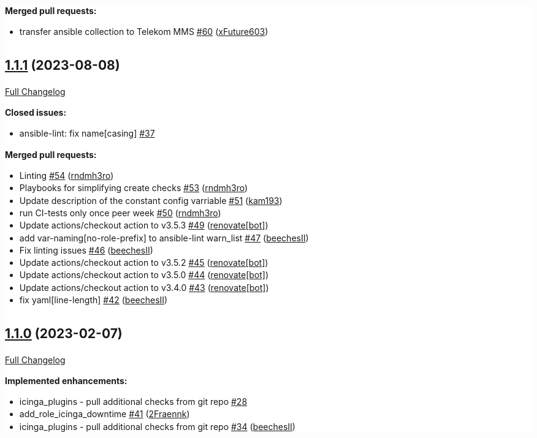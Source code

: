 **Merged pull requests:**

- transfer ansible collection to Telekom MMS [\#60](https://github.com/telekom-mms/ansible-collection-icinga/pull/60) ([xFuture603](https://github.com/xFuture603))

## [1.1.1](https://github.com/telekom-mms/ansible-collection-icinga/tree/1.1.1) (2023-08-08)

[Full Changelog](https://github.com/telekom-mms/ansible-collection-icinga/compare/1.1.0...1.1.1)

**Closed issues:**

- ansible-lint: fix name\[casing\] [\#37](https://github.com/telekom-mms/ansible-collection-icinga/issues/37)

**Merged pull requests:**

- Linting [\#54](https://github.com/telekom-mms/ansible-collection-icinga/pull/54) ([rndmh3ro](https://github.com/rndmh3ro))
- Playbooks for simplifying create checks [\#53](https://github.com/telekom-mms/ansible-collection-icinga/pull/53) ([rndmh3ro](https://github.com/rndmh3ro))
- Update description of the constant config varriable [\#51](https://github.com/telekom-mms/ansible-collection-icinga/pull/51) ([kam193](https://github.com/kam193))
- run CI-tests only once peer week [\#50](https://github.com/telekom-mms/ansible-collection-icinga/pull/50) ([rndmh3ro](https://github.com/rndmh3ro))
- Update actions/checkout action to v3.5.3 [\#49](https://github.com/telekom-mms/ansible-collection-icinga/pull/49) ([renovate[bot]](https://github.com/apps/renovate))
- add var-naming\[no-role-prefix\] to ansible-lint warn\_list [\#47](https://github.com/telekom-mms/ansible-collection-icinga/pull/47) ([beechesII](https://github.com/beechesII))
- Fix linting issues [\#46](https://github.com/telekom-mms/ansible-collection-icinga/pull/46) ([beechesII](https://github.com/beechesII))
- Update actions/checkout action to v3.5.2 [\#45](https://github.com/telekom-mms/ansible-collection-icinga/pull/45) ([renovate[bot]](https://github.com/apps/renovate))
- Update actions/checkout action to v3.5.0 [\#44](https://github.com/telekom-mms/ansible-collection-icinga/pull/44) ([renovate[bot]](https://github.com/apps/renovate))
- Update actions/checkout action to v3.4.0 [\#43](https://github.com/telekom-mms/ansible-collection-icinga/pull/43) ([renovate[bot]](https://github.com/apps/renovate))
- fix yaml\[line-length\] [\#42](https://github.com/telekom-mms/ansible-collection-icinga/pull/42) ([beechesII](https://github.com/beechesII))

## [1.1.0](https://github.com/telekom-mms/ansible-collection-icinga/tree/1.1.0) (2023-02-07)

[Full Changelog](https://github.com/telekom-mms/ansible-collection-icinga/compare/1.0.9...1.1.0)

**Implemented enhancements:**

- icinga\_plugins - pull additional checks from git repo [\#28](https://github.com/telekom-mms/ansible-collection-icinga/issues/28)
- add\_role\_icinga\_downtime [\#41](https://github.com/telekom-mms/ansible-collection-icinga/pull/41) ([2Fraennk](https://github.com/2Fraennk))
-  icinga\_plugins - pull additional checks from git repo [\#34](https://github.com/telekom-mms/ansible-collection-icinga/pull/34) ([beechesII](https://github.com/beechesII))
